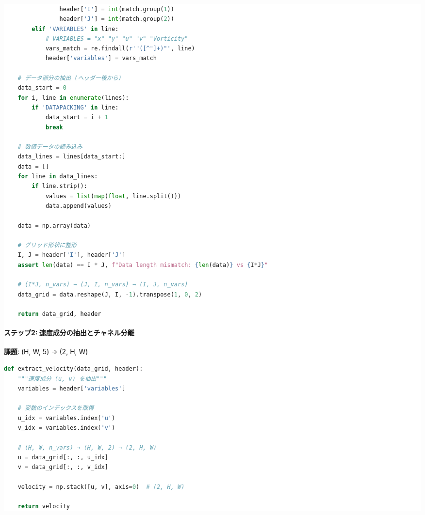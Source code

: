 ```python
                header['I'] = int(match.group(1))
                header['J'] = int(match.group(2))
        elif 'VARIABLES' in line:
            # VARIABLES = "x" "y" "u" "v" "Vorticity"
            vars_match = re.findall(r'"([^"]+)"', line)
            header['variables'] = vars_match

    # データ部分の抽出 (ヘッダー後から)
    data_start = 0
    for i, line in enumerate(lines):
        if 'DATAPACKING' in line:
            data_start = i + 1
            break

    # 数値データの読み込み
    data_lines = lines[data_start:]
    data = []
    for line in data_lines:
        if line.strip():
            values = list(map(float, line.split()))
            data.append(values)

    data = np.array(data)

    # グリッド形状に整形
    I, J = header['I'], header['J']
    assert len(data) == I * J, f"Data length mismatch: {len(data)} vs {I*J}"

    # (I*J, n_vars) → (J, I, n_vars) → (I, J, n_vars)
    data_grid = data.reshape(J, I, -1).transpose(1, 0, 2)

    return data_grid, header
```

#### ステップ2: 速度成分の抽出とチャネル分離

**課題**: (H, W, 5) → (2, H, W)

```python
def extract_velocity(data_grid, header):
    """速度成分 (u, v) を抽出"""
    variables = header['variables']

    # 変数のインデックスを取得
    u_idx = variables.index('u')
    v_idx = variables.index('v')

    # (H, W, n_vars) → (H, W, 2) → (2, H, W)
    u = data_grid[:, :, u_idx]
    v = data_grid[:, :, v_idx]

    velocity = np.stack([u, v], axis=0)  # (2, H, W)

    return velocity
```
